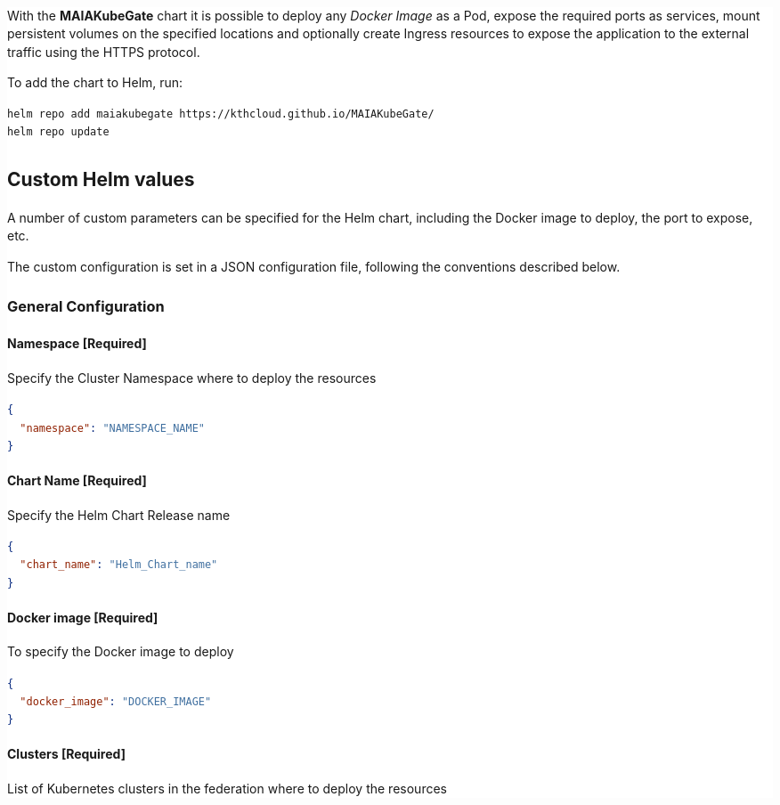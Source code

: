 With the **MAIAKubeGate** chart it is possible to deploy any *Docker Image* as a Pod, expose the required ports as
services, mount persistent volumes on the specified locations and optionally create Ingress resources to expose the
application to the external traffic using the HTTPS protocol.

To add the chart to Helm, run:

```
helm repo add maiakubegate https://kthcloud.github.io/MAIAKubeGate/
helm repo update
```
## Custom Helm values

A number of custom parameters can be specified for the Helm chart, including the Docker image to deploy, the port to
expose, etc.

The custom configuration is set in a JSON configuration file, following the conventions described below.

### General Configuration

#### Namespace [Required]

Specify the Cluster Namespace where to deploy the resources

```json
{
  "namespace": "NAMESPACE_NAME"
}
```

#### Chart Name [Required]

Specify the Helm Chart Release name

```json
{
  "chart_name": "Helm_Chart_name"
}
```

#### Docker image [Required]

To specify the Docker image to deploy

```json
{
  "docker_image": "DOCKER_IMAGE"
}
```

#### Clusters [Required]

List of Kubernetes clusters in the federation where to deploy the resources
